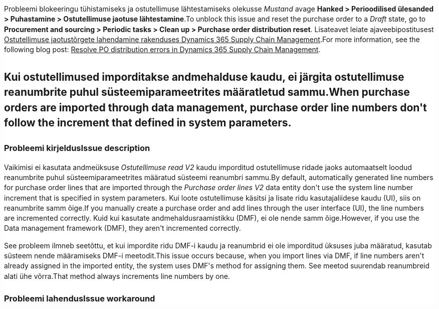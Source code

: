 <span data-ttu-id="4b6c3-107">Probleemi blokeeringu tühistamiseks ja ostutellimuse lähtestamiseks olekusse *Mustand* avage **Hanked \> Perioodilised ülesanded \> Puhastamine \> Ostutellimuse jaotuse lähtestamine**.</span><span class="sxs-lookup"><span data-stu-id="4b6c3-107">To unblock this issue and reset the purchase order to a *Draft* state, go to **Procurement and sourcing \> Periodic tasks \> Clean up \> Purchase order distribution reset**.</span></span> <span data-ttu-id="4b6c3-108">Lisateavet leiate ajaveebipostitusest [Ostutellimuse jaotustõrgete lahendamine rakenduses Dynamics 365 Supply Chain Management](https://cloudblogs.microsoft.com/dynamics365/it/2020/08/12/resolve-po-distribution-errors-in-dynamics-365-supply-chain-management/).</span><span class="sxs-lookup"><span data-stu-id="4b6c3-108">For more information, see the following blog post: [Resolve PO distribution errors in Dynamics 365 Supply Chain Management](https://cloudblogs.microsoft.com/dynamics365/it/2020/08/12/resolve-po-distribution-errors-in-dynamics-365-supply-chain-management/).</span></span>

## <a name="when-purchase-orders-are-imported-through-data-management-purchase-order-line-numbers-dont-follow-the-increment-that-defined-in-system-parameters"></a><span data-ttu-id="4b6c3-109">Kui ostutellimused imporditakse andmehalduse kaudu, ei järgita ostutellimuse reanumbrite puhul süsteemiparameetrites määratletud sammu.</span><span class="sxs-lookup"><span data-stu-id="4b6c3-109">When purchase orders are imported through data management, purchase order line numbers don't follow the increment that defined in system parameters.</span></span>

### <a name="issue-description"></a><span data-ttu-id="4b6c3-110">Probleemi kirjeldus</span><span class="sxs-lookup"><span data-stu-id="4b6c3-110">Issue description</span></span>

<span data-ttu-id="4b6c3-111">Vaikimisi ei kasutata andmeüksuse *Ostutellimuse read V2* kaudu imporditud ostutellimuse ridade jaoks automaatselt loodud reanumbrite puhul süsteemiparameetrites määratud süsteemi reanumbri sammu.</span><span class="sxs-lookup"><span data-stu-id="4b6c3-111">By default, automatically generated line numbers for purchase order lines that are imported through the *Purchase order lines V2* data entity don't use the system line number increment that is specified in system parameters.</span></span> <span data-ttu-id="4b6c3-112">Kui loote ostutellimuse käsitsi ja lisate ridu kasutajaliidese kaudu (UI), siis on reanumbrite samm õige.</span><span class="sxs-lookup"><span data-stu-id="4b6c3-112">If you manually create a purchase order and add lines through the user interface (UI), the line numbers are incremented correctly.</span></span> <span data-ttu-id="4b6c3-113">Kuid kui kasutate andmehaldusraamistikku (DMF), ei ole nende samm õige.</span><span class="sxs-lookup"><span data-stu-id="4b6c3-113">However, if you use the Data management framework (DMF), they aren't incremented correctly.</span></span>

<span data-ttu-id="4b6c3-114">See probleem ilmneb seetõttu, et kui impordite ridu DMF-i kaudu ja reanumbrid ei ole imporditud üksuses juba määratud, kasutab süsteem nende määramiseks DMF-i meetodit.</span><span class="sxs-lookup"><span data-stu-id="4b6c3-114">This issue occurs because, when you import lines via DMF, if line numbers aren't already assigned in the imported entity, the system uses DMF's method for assigning them.</span></span> <span data-ttu-id="4b6c3-115">See meetod suurendab reanumbreid alati ühe võrra.</span><span class="sxs-lookup"><span data-stu-id="4b6c3-115">That method always increments line numbers by one.</span></span>

### <a name="issue-workaround"></a><span data-ttu-id="4b6c3-116">Probleemi lahendus</span><span class="sxs-lookup"><span data-stu-id="4b6c3-116">Issue workaround</span></span>
